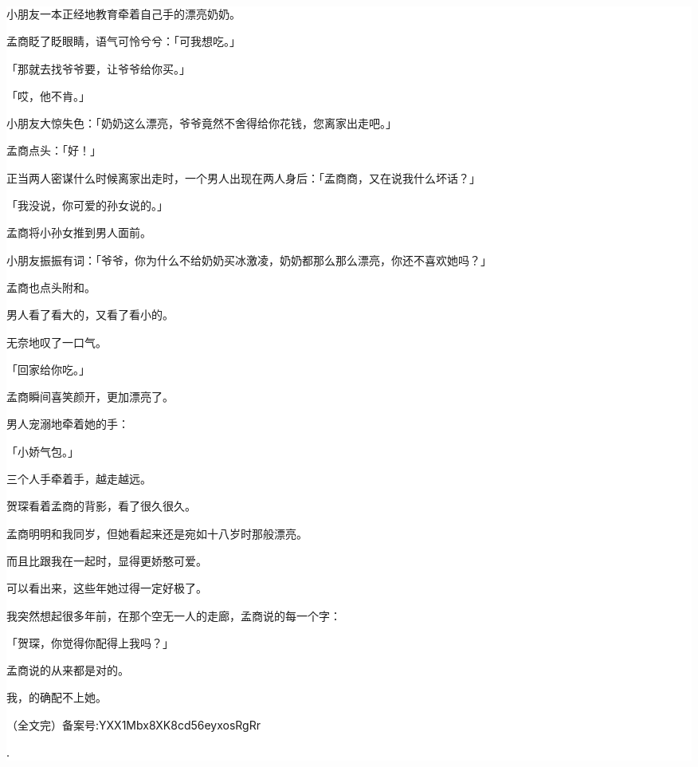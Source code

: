 小朋友⼀本正经地教育牵着自己手的漂亮奶奶。

孟商眨了眨眼睛，语气可怜兮兮：「可我想吃。」

「那就去找爷爷要，让爷爷给你买。」

「哎，他不肯。」

小朋友⼤惊失色：「奶奶这么漂亮，爷爷竟然不舍得给你花钱，您离家出走吧。」

孟商点头：「好！」

正当两⼈密谋什么时候离家出走时，⼀个男⼈出现在两⼈身后：「孟商商，又在说我什么坏话？」

「我没说，你可爱的孙女说的。」

孟商将小孙女推到男⼈面前。

小朋友振振有词：「爷爷，你为什么不给奶奶买冰激凌，奶奶都那么那么漂亮，你还不喜欢她吗？」

孟商也点头附和。

男⼈看了看⼤的，又看了看小的。

无奈地叹了⼀口气。

「回家给你吃。」

孟商瞬间喜笑颜开，更加漂亮了。

男⼈宠溺地牵着她的手：

「小娇气包。」

三个⼈手牵着手，越走越远。

贺琛看着孟商的背影，看了很久很久。

孟商明明和我同岁，但她看起来还是宛如十八岁时那般漂亮。

而且比跟我在⼀起时，显得更娇憨可爱。

可以看出来，这些年她过得⼀定好极了。

我突然想起很多年前，在那个空无⼀⼈的走廊，孟商说的每⼀个字：

「贺琛，你觉得你配得上我吗？」

孟商说的从来都是对的。

我，的确配不上她。

（全文完）备案号:YXX1Mbx8XK8cd56eyxosRgRr

.